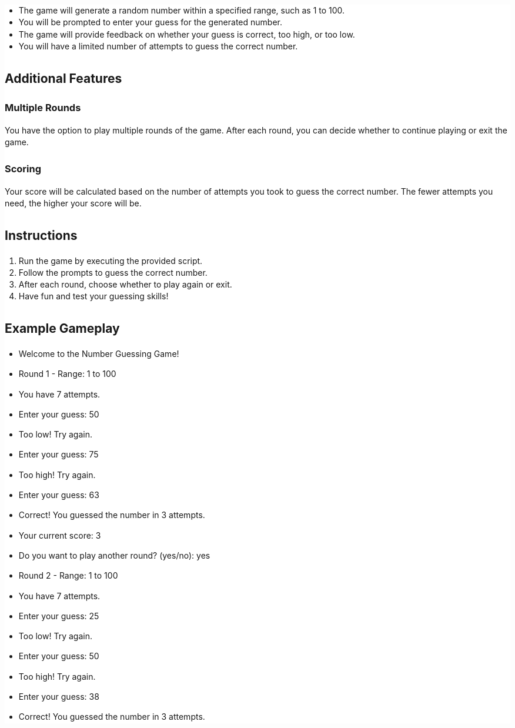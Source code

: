 - The game will generate a random number within a specified range, such as 1 to 100.
- You will be prompted to enter your guess for the generated number.
- The game will provide feedback on whether your guess is correct, too high, or too low.
- You will have a limited number of attempts to guess the correct number.

## Additional Features

### Multiple Rounds

You have the option to play multiple rounds of the game. After each round, you can decide whether to continue playing or exit the game.

### Scoring

Your score will be calculated based on the number of attempts you took to guess the correct number. The fewer attempts you need, the higher your score will be.

## Instructions

1. Run the game by executing the provided script.
2. Follow the prompts to guess the correct number.
3. After each round, choose whether to play again or exit.
4. Have fun and test your guessing skills!

## Example Gameplay
- Welcome to the Number Guessing Game!

- Round 1 - Range: 1 to 100
- You have 7 attempts.

- Enter your guess: 50
- Too low! Try again.

- Enter your guess: 75
- Too high! Try again.

- Enter your guess: 63
- Correct! You guessed the number in 3 attempts.

- Your current score: 3

- Do you want to play another round? (yes/no): yes

- Round 2 - Range: 1 to 100
- You have 7 attempts.

- Enter your guess: 25
- Too low! Try again.

- Enter your guess: 50
- Too high! Try again.

- Enter your guess: 38
- Correct! You guessed the number in 3 attempts.
